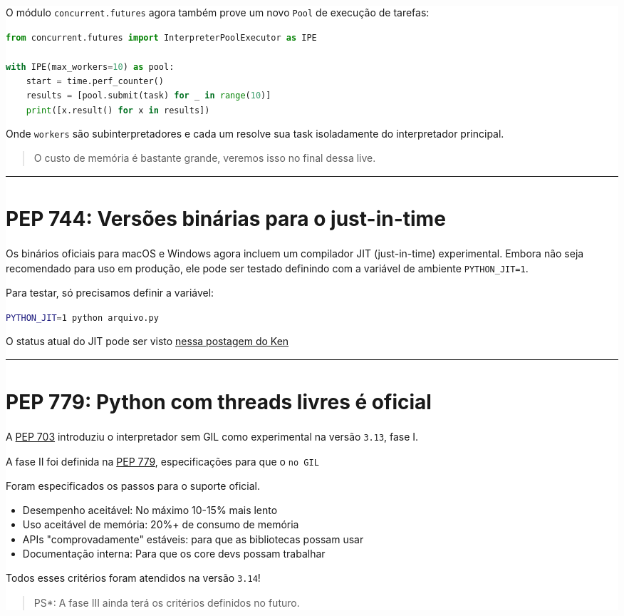 O módulo `concurrent.futures` agora também prove um novo `Pool` de execução de tarefas:

```python
from concurrent.futures import InterpreterPoolExecutor as IPE

with IPE(max_workers=10) as pool:
    start = time.perf_counter()
    results = [pool.submit(task) for _ in range(10)]
    print([x.result() for x in results])
```

Onde `workers` são subinterpretadores e cada um resolve sua task isoladamente do interpretador principal.

> O custo de memória é bastante grande, veremos isso no final dessa live.

---



# PEP 744: Versões binárias para o  just-in-time

Os binários oficiais para macOS e Windows agora incluem um compilador JIT (just-in-time) experimental. Embora não seja recomendado para uso em produção, ele pode ser testado definindo com a variável de ambiente `PYTHON_JIT=1`.

Para testar, só precisamos definir a variável:

```bash
PYTHON_JIT=1 python arquivo.py
```

O status atual do JIT pode ser visto [nessa postagem do Ken](https://fidget-spinner.github.io/posts/jit-reflections.html)

---



# PEP 779: Python com threads livres é oficial

A [PEP 703](https://peps.python.org/pep-0703/) introduziu o interpretador sem GIL como experimental na versão `3.13`, fase I.

A fase II foi definida na [PEP 779](https://peps.python.org/pep-0779/), especificações para que o `no GIL`

Foram especificados os passos para o suporte oficial.

- Desempenho aceitável: No máximo 10-15% mais lento
- Uso aceitável de memória: 20%+ de consumo de memória
- APIs "comprovadamente" estáveis: para que as bibliotecas possam usar
- Documentação interna: Para que os core devs possam trabalhar

Todos esses critérios foram atendidos na versão `3.14`!

> PS*: A fase III ainda terá os critérios definidos no futuro.
